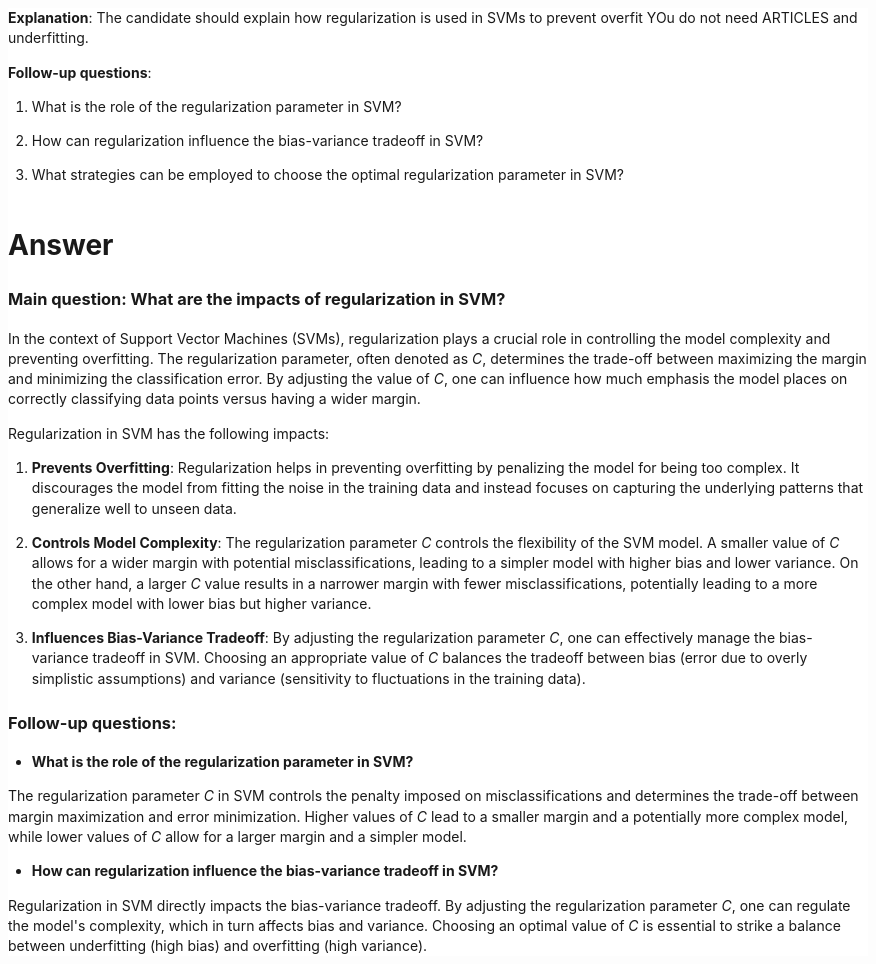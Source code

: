 **Explanation**: The candidate should explain how regularization is used in SVMs to prevent overfit YOu do not need ARTICLES and underfitting.

**Follow-up questions**:

1. What is the role of the regularization parameter in SVM?

2. How can regularization influence the bias-variance tradeoff in SVM?

3. What strategies can be employed to choose the optimal regularization parameter in SVM?





# Answer
### Main question: What are the impacts of regularization in SVM?

In the context of Support Vector Machines (SVMs), regularization plays a crucial role in controlling the model complexity and preventing overfitting. The regularization parameter, often denoted as $C$, determines the trade-off between maximizing the margin and minimizing the classification error. By adjusting the value of $C$, one can influence how much emphasis the model places on correctly classifying data points versus having a wider margin.

Regularization in SVM has the following impacts:

1. **Prevents Overfitting**: Regularization helps in preventing overfitting by penalizing the model for being too complex. It discourages the model from fitting the noise in the training data and instead focuses on capturing the underlying patterns that generalize well to unseen data.

2. **Controls Model Complexity**: The regularization parameter $C$ controls the flexibility of the SVM model. A smaller value of $C$ allows for a wider margin with potential misclassifications, leading to a simpler model with higher bias and lower variance. On the other hand, a larger $C$ value results in a narrower margin with fewer misclassifications, potentially leading to a more complex model with lower bias but higher variance.

3. **Influences Bias-Variance Tradeoff**: By adjusting the regularization parameter $C$, one can effectively manage the bias-variance tradeoff in SVM. Choosing an appropriate value of $C$ balances the tradeoff between bias (error due to overly simplistic assumptions) and variance (sensitivity to fluctuations in the training data).

### Follow-up questions:

- **What is the role of the regularization parameter in SVM?**

The regularization parameter $C$ in SVM controls the penalty imposed on misclassifications and determines the trade-off between margin maximization and error minimization. Higher values of $C$ lead to a smaller margin and a potentially more complex model, while lower values of $C$ allow for a larger margin and a simpler model.

- **How can regularization influence the bias-variance tradeoff in SVM?**

Regularization in SVM directly impacts the bias-variance tradeoff. By adjusting the regularization parameter $C$, one can regulate the model's complexity, which in turn affects bias and variance. Choosing an optimal value of $C$ is essential to strike a balance between underfitting (high bias) and overfitting (high variance).
